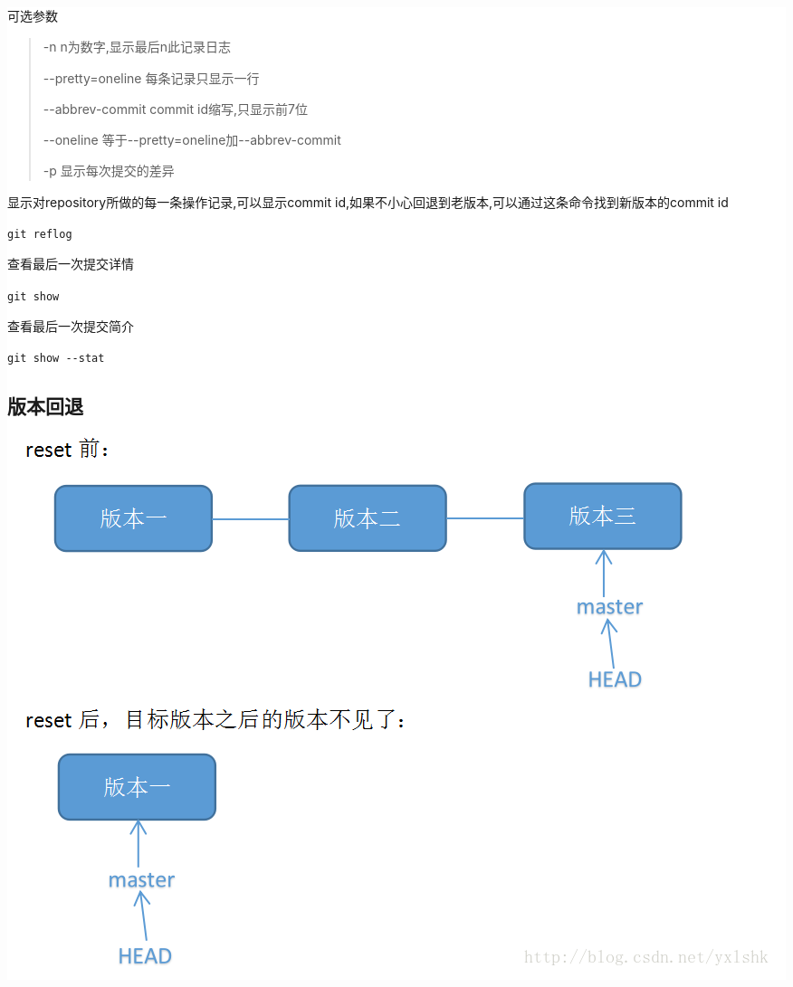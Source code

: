 可选参数

> -n		n为数字,显示最后n此记录日志
>
> --pretty=oneline	每条记录只显示一行
>
> --abbrev-commit	commit id缩写,只显示前7位
>
> --oneline	等于--pretty=oneline加--abbrev-commit
>
> -p		显示每次提交的差异

显示对repository所做的每一条操作记录,可以显示commit id,如果不小心回退到老版本,可以通过这条命令找到新版本的commit id

```shell
git reflog
```

查看最后一次提交详情

```shell
git show
```

查看最后一次提交简介

```shell
git show --stat
```





## 版本回退

![gitreset](./image/gitreset.png)
